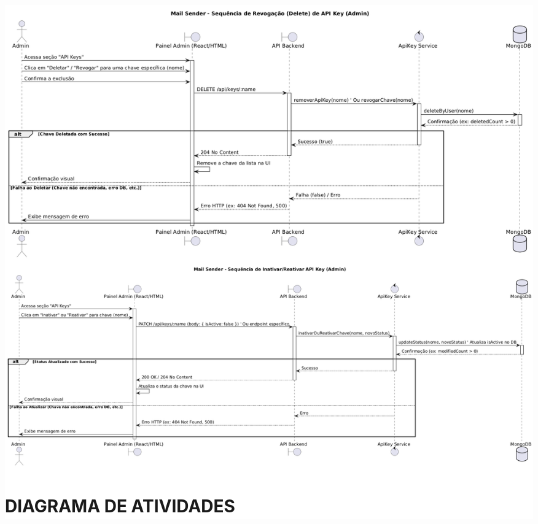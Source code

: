 ![Mail Sender - Sequência Revogação API Key](img/Mail_Sender_-_Sequencia_Revogacao_API_Key.png)
![Mail Sender - Sequência Inativar-Reativar API Key](img/Mail_Sender_-_Sequencia_Inativar-Reativar_API_Key.png)

# **DIAGRAMA DE ATIVIDADES**
